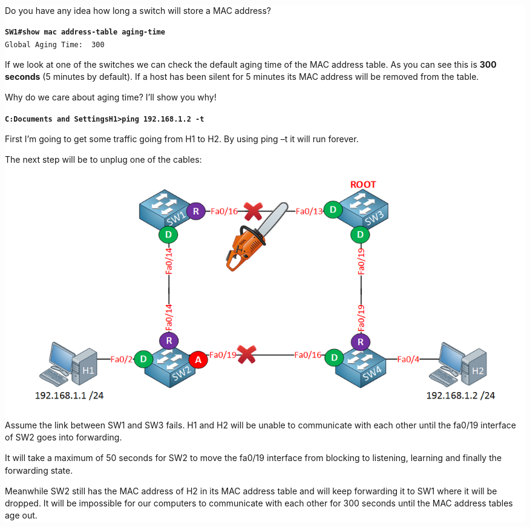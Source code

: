 Do you have any idea how long a switch will store a MAC address?

<pre><code><strong>SW1#show mac address-table aging-time 
</strong>Global Aging Time:  300
</code></pre>

If we look at one of the switches we can check the default aging time of the MAC address table. As you can see this is **300 seconds** (5 minutes by default). If a host has been silent for 5 minutes its MAC address will be removed from the table.

Why do we care about aging time? I’ll show you why!

<pre><code><strong>C:Documents and SettingsH1>ping 192.168.1.2 -t
</strong></code></pre>

First I’m going to get some traffic going from H1 to H2. By using ping –t it will run forever.

The next step will be to unplug one of the cables:

<figure><img src="../../.gitbook/assets/image (27).png" alt=""><figcaption></figcaption></figure>

Assume the link between SW1 and SW3 fails. H1 and H2 will be unable to communicate with each other until the fa0/19 interface of SW2 goes into forwarding.

It will take a maximum of 50 seconds for SW2 to move the fa0/19 interface from blocking to listening, learning and finally the forwarding state.

Meanwhile SW2 still has the MAC address of H2 in its MAC address table and will keep forwarding it to SW1 where it will be dropped. It will be impossible for our computers to communicate with each other for 300 seconds until the MAC address tables age out.
